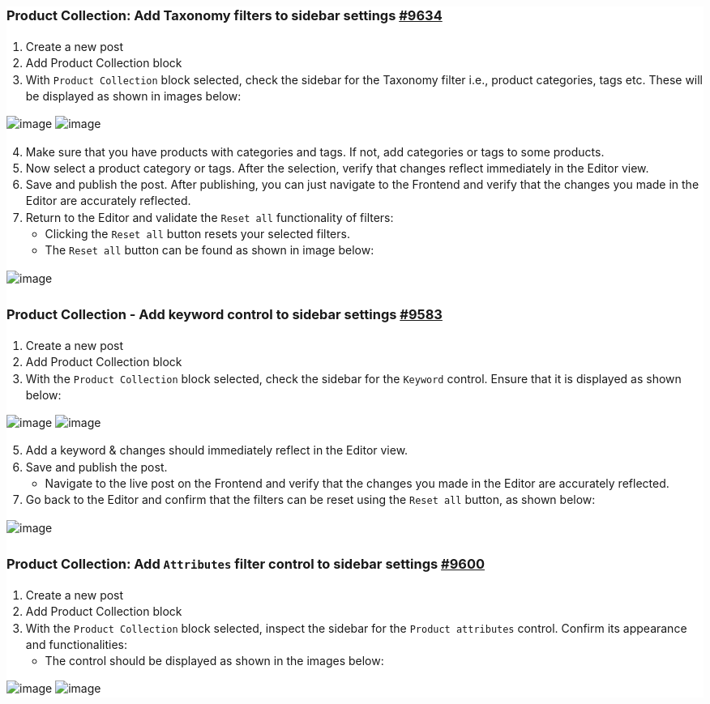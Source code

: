 ### Product Collection: Add Taxonomy filters to sidebar settings [#9634](https://github.com/woocommerce/woocommerce-blocks/pull/9634)

1. Create a new post
2. Add Product Collection block
3. With `Product Collection` block selected, check the sidebar for the Taxonomy filter i.e., product categories, tags etc. These will be displayed as shown in images below:
<img width="283" alt="image" src="https://github.com/woocommerce/woocommerce-blocks/assets/16707866/2e3afa24-f1f6-4947-b3ca-04d214a0b448">
<img width="283" alt="image" src="https://github.com/woocommerce/woocommerce-blocks/assets/16707866/5233c28f-6098-42be-a927-6003c3d050c4">

4. Make sure that you have products with categories and tags. If not, add categories or tags to some products.
5. Now select a product category or tags. After the selection, verify that changes reflect immediately in the Editor view.
6. Save and publish the post. After publishing, you can just navigate to the Frontend and verify that the changes you made in the Editor are accurately reflected.
7. Return to the Editor and validate the `Reset all` functionality of filters:
   - Clicking the `Reset all` button resets your selected filters.
   - The `Reset all` button can be found as shown in image below:
<img width="279" alt="image" src="https://github.com/woocommerce/woocommerce-blocks/assets/16707866/fe6ad8f9-e9f5-4507-822c-8d42a0496ed0">

### Product Collection - Add keyword control to sidebar settings [#9583](https://github.com/woocommerce/woocommerce-blocks/pull/9583)

1. Create a new post
2. Add Product Collection block
3. With the `Product Collection` block selected, check the sidebar for the `Keyword` control. Ensure that it is displayed as shown below:
<img width="285" alt="image" src="https://github.com/woocommerce/woocommerce-blocks/assets/16707866/1a75258f-9127-46df-a85d-71d1b3939aa6">
<img width="280" alt="image" src="https://github.com/woocommerce/woocommerce-blocks/assets/16707866/9d4e5eb9-4b55-4611-a08c-88eb4292e55f">

5. Add a keyword & changes should immediately reflect in the Editor view.
6. Save and publish the post.
    - Navigate to the live post on the Frontend and verify that the changes you made in the Editor are accurately reflected.
7. Go back to the Editor and confirm that the filters can be reset using the `Reset all` button, as shown below:
<img width="279" alt="image" src="https://github.com/woocommerce/woocommerce-blocks/assets/16707866/0f7b71ab-19ec-4259-8a9f-2f37a8819552">

### Product Collection: Add `Attributes` filter control to sidebar settings [#9600](https://github.com/woocommerce/woocommerce-blocks/pull/9600)

1. Create a new post
2. Add Product Collection block
3. With the `Product Collection` block selected, inspect the sidebar for the `Product attributes` control. Confirm its appearance and functionalities:
   - The control should be displayed as shown in the images below:
<img width="280" alt="image" src="https://github.com/woocommerce/woocommerce-blocks/assets/16707866/459ffec4-5276-4a95-a3ca-3e4f6762bea9">
<img width="266" alt="image" src="https://github.com/woocommerce/woocommerce-blocks/assets/16707866/a7aac444-d01d-40c1-8e0d-66883d083e4c">
